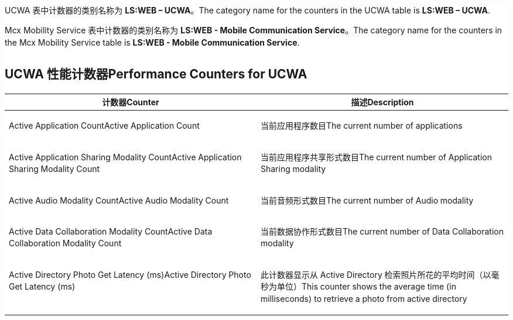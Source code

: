 <span data-ttu-id="fb32a-107">UCWA 表中计数器的类别名称为 **LS:WEB – UCWA**。</span><span class="sxs-lookup"><span data-stu-id="fb32a-107">The category name for the counters in the UCWA table is **LS:WEB – UCWA**.</span></span>

<span data-ttu-id="fb32a-108">Mcx Mobility Service 表中计数器的类别名称为 **LS:WEB - Mobile Communication Service**。</span><span class="sxs-lookup"><span data-stu-id="fb32a-108">The category name for the counters in the Mcx Mobility Service table is **LS:WEB - Mobile Communication Service**.</span></span>

<div>

## <a name="performance-counters-for-ucwa"></a><span data-ttu-id="fb32a-109">UCWA 性能计数器</span><span class="sxs-lookup"><span data-stu-id="fb32a-109">Performance Counters for UCWA</span></span>


<table>
<colgroup>
<col style="width: 50%" />
<col style="width: 50%" />
</colgroup>
<thead>
<tr class="header">
<th><span data-ttu-id="fb32a-110">计数器</span><span class="sxs-lookup"><span data-stu-id="fb32a-110">Counter</span></span></th>
<th><span data-ttu-id="fb32a-111">描述</span><span class="sxs-lookup"><span data-stu-id="fb32a-111">Description</span></span></th>
</tr>
</thead>
<tbody>
<tr class="odd">
<td><p><span data-ttu-id="fb32a-112">Active Application Count</span><span class="sxs-lookup"><span data-stu-id="fb32a-112">Active Application Count</span></span></p></td>
<td><p><span data-ttu-id="fb32a-113">当前应用程序数目</span><span class="sxs-lookup"><span data-stu-id="fb32a-113">The current number of applications</span></span></p></td>
</tr>
<tr class="even">
<td><p><span data-ttu-id="fb32a-114">Active Application Sharing Modality Count</span><span class="sxs-lookup"><span data-stu-id="fb32a-114">Active Application Sharing Modality Count</span></span></p></td>
<td><p><span data-ttu-id="fb32a-115">当前应用程序共享形式数目</span><span class="sxs-lookup"><span data-stu-id="fb32a-115">The current number of Application Sharing modality</span></span></p></td>
</tr>
<tr class="odd">
<td><p><span data-ttu-id="fb32a-116">Active Audio Modality Count</span><span class="sxs-lookup"><span data-stu-id="fb32a-116">Active Audio Modality Count</span></span></p></td>
<td><p><span data-ttu-id="fb32a-117">当前音频形式数目</span><span class="sxs-lookup"><span data-stu-id="fb32a-117">The current number of Audio modality</span></span></p></td>
</tr>
<tr class="even">
<td><p><span data-ttu-id="fb32a-118">Active Data Collaboration Modality Count</span><span class="sxs-lookup"><span data-stu-id="fb32a-118">Active Data Collaboration Modality Count</span></span></p></td>
<td><p><span data-ttu-id="fb32a-119">当前数据协作形式数目</span><span class="sxs-lookup"><span data-stu-id="fb32a-119">The current number of Data Collaboration modality</span></span></p></td>
</tr>
<tr class="odd">
<td><p><span data-ttu-id="fb32a-120">Active Directory Photo Get Latency (ms)</span><span class="sxs-lookup"><span data-stu-id="fb32a-120">Active Directory Photo Get Latency (ms)</span></span></p></td>
<td><p><span data-ttu-id="fb32a-121">此计数器显示从 Active Directory 检索照片所花的平均时间（以毫秒为单位）</span><span class="sxs-lookup"><span data-stu-id="fb32a-121">This counter shows the average time (in milliseconds) to retrieve a photo from active directory</span></span></p></td>
</tr>
<tr class="even">